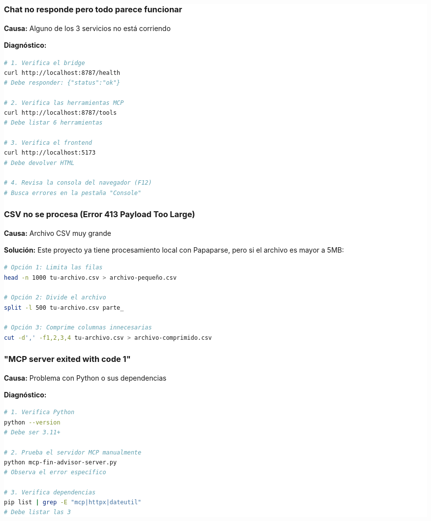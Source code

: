 ### Chat no responde pero todo parece funcionar

**Causa:** Alguno de los 3 servicios no está corriendo

**Diagnóstico:**
```bash
# 1. Verifica el bridge
curl http://localhost:8787/health
# Debe responder: {"status":"ok"}

# 2. Verifica las herramientas MCP
curl http://localhost:8787/tools
# Debe listar 6 herramientas

# 3. Verifica el frontend
curl http://localhost:5173
# Debe devolver HTML

# 4. Revisa la consola del navegador (F12)
# Busca errores en la pestaña "Console"
```

### CSV no se procesa (Error 413 Payload Too Large)

**Causa:** Archivo CSV muy grande

**Solución:**
Este proyecto ya tiene procesamiento local con Papaparse, pero si el archivo es mayor a 5MB:

```bash
# Opción 1: Limita las filas
head -n 1000 tu-archivo.csv > archivo-pequeño.csv

# Opción 2: Divide el archivo
split -l 500 tu-archivo.csv parte_

# Opción 3: Comprime columnas innecesarias
cut -d',' -f1,2,3,4 tu-archivo.csv > archivo-comprimido.csv
```

### "MCP server exited with code 1"

**Causa:** Problema con Python o sus dependencias

**Diagnóstico:**
```bash
# 1. Verifica Python
python --version
# Debe ser 3.11+

# 2. Prueba el servidor MCP manualmente
python mcp-fin-advisor-server.py
# Observa el error específico

# 3. Verifica dependencias
pip list | grep -E "mcp|httpx|dateutil"
# Debe listar las 3
```
